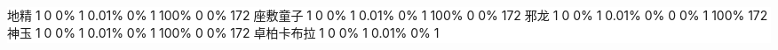 <td>地精</td>
<td>1</td>
<td>0</td>
<td>0%</td>
<td>1</td>
<td>0.01%</td>
<td>0%</td>
<td>1</td>
<td>100%</td>
<td>0</td>
<td>0%
</td></tr>
<tr>
<td>172</td>
<td>座敷童子</td>
<td>1</td>
<td>0</td>
<td>0%</td>
<td>1</td>
<td>0.01%</td>
<td>0%</td>
<td>1</td>
<td>100%</td>
<td>0</td>
<td>0%
</td></tr>
<tr>
<td>172</td>
<td>邪龙</td>
<td>1</td>
<td>0</td>
<td>0%</td>
<td>1</td>
<td>0.01%</td>
<td>0%</td>
<td>0</td>
<td>0%</td>
<td>1</td>
<td>100%
</td></tr>
<tr>
<td>172</td>
<td>神玉</td>
<td>1</td>
<td>0</td>
<td>0%</td>
<td>1</td>
<td>0.01%</td>
<td>0%</td>
<td>1</td>
<td>100%</td>
<td>0</td>
<td>0%
</td></tr>
<tr>
<td>172</td>
<td>卓柏卡布拉</td>
<td>1</td>
<td>0</td>
<td>0%</td>
<td>1</td>
<td>0.01%</td>
<td>0%</td>
<td>1</td>